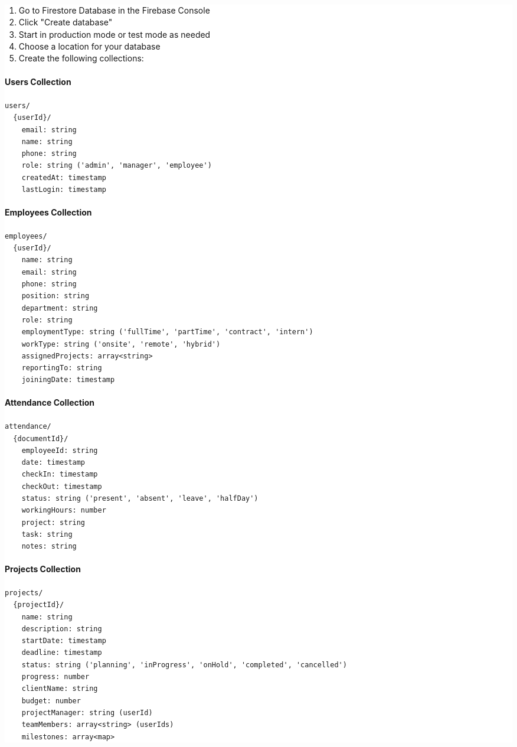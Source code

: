 1. Go to Firestore Database in the Firebase Console
2. Click "Create database"
3. Start in production mode or test mode as needed
4. Choose a location for your database
5. Create the following collections:

#### Users Collection
```
users/
  {userId}/
    email: string
    name: string
    phone: string
    role: string ('admin', 'manager', 'employee')
    createdAt: timestamp
    lastLogin: timestamp
```

#### Employees Collection
```
employees/
  {userId}/
    name: string
    email: string
    phone: string
    position: string
    department: string
    role: string
    employmentType: string ('fullTime', 'partTime', 'contract', 'intern')
    workType: string ('onsite', 'remote', 'hybrid')
    assignedProjects: array<string>
    reportingTo: string
    joiningDate: timestamp
```

#### Attendance Collection
```
attendance/
  {documentId}/
    employeeId: string
    date: timestamp
    checkIn: timestamp
    checkOut: timestamp
    status: string ('present', 'absent', 'leave', 'halfDay')
    workingHours: number
    project: string
    task: string
    notes: string
```

#### Projects Collection
```
projects/
  {projectId}/
    name: string
    description: string
    startDate: timestamp
    deadline: timestamp
    status: string ('planning', 'inProgress', 'onHold', 'completed', 'cancelled')
    progress: number
    clientName: string
    budget: number
    projectManager: string (userId)
    teamMembers: array<string> (userIds)
    milestones: array<map>
```